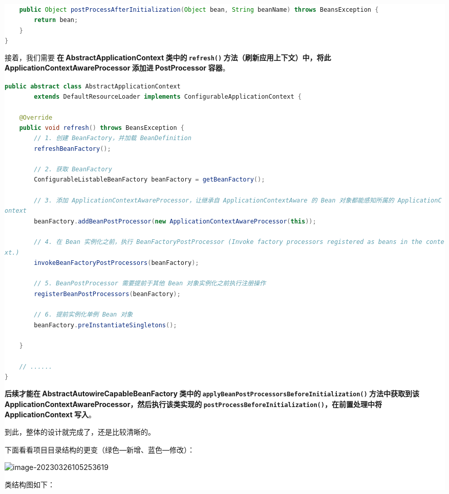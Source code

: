 ```java
    public Object postProcessAfterInitialization(Object bean, String beanName) throws BeansException {
        return bean;
    }
}
```

接着，我们需要 **在 AbstractApplicationContext 类中的 `refresh()` 方法（刷新应用上下文）中，将此 ApplicationContextAwareProcessor 添加进 PostProcessor 容器**。

```java
public abstract class AbstractApplicationContext
        extends DefaultResourceLoader implements ConfigurableApplicationContext {

    @Override
    public void refresh() throws BeansException {
        // 1. 创建 BeanFactory，并加载 BeanDefinition
        refreshBeanFactory();

        // 2. 获取 BeanFactory
        ConfigurableListableBeanFactory beanFactory = getBeanFactory();

        // 3. 添加 ApplicationContextAwareProcessor，让继承自 ApplicationContextAware 的 Bean 对象都能感知所属的 ApplicationContext
        beanFactory.addBeanPostProcessor(new ApplicationContextAwareProcessor(this));

        // 4. 在 Bean 实例化之前，执行 BeanFactoryPostProcessor (Invoke factory processors registered as beans in the context.)
        invokeBeanFactoryPostProcessors(beanFactory);

        // 5. BeanPostProcessor 需要提前于其他 Bean 对象实例化之前执行注册操作
        registerBeanPostProcessors(beanFactory);

        // 6. 提前实例化单例 Bean 对象
        beanFactory.preInstantiateSingletons();

    }
    
    // ......   
}
```

**后续才能在 AbstractAutowireCapableBeanFactory 类中的 `applyBeanPostProcessorsBeforeInitialization()` 方法中获取到该 ApplicationContextAwareProcessor，然后执行该类实现的 `postProcessBeforeInitialization()`，在前置处理中将 ApplicationContext 写入**。

到此，整体的设计就完成了，还是比较清晰的。

下面看看项目目录结构的更变（绿色—新增、蓝色—修改）：

![image-20230326105253619](https://run-notes.oss-cn-beijing.aliyuncs.com/notes/202303261052474.png)

类结构图如下：
